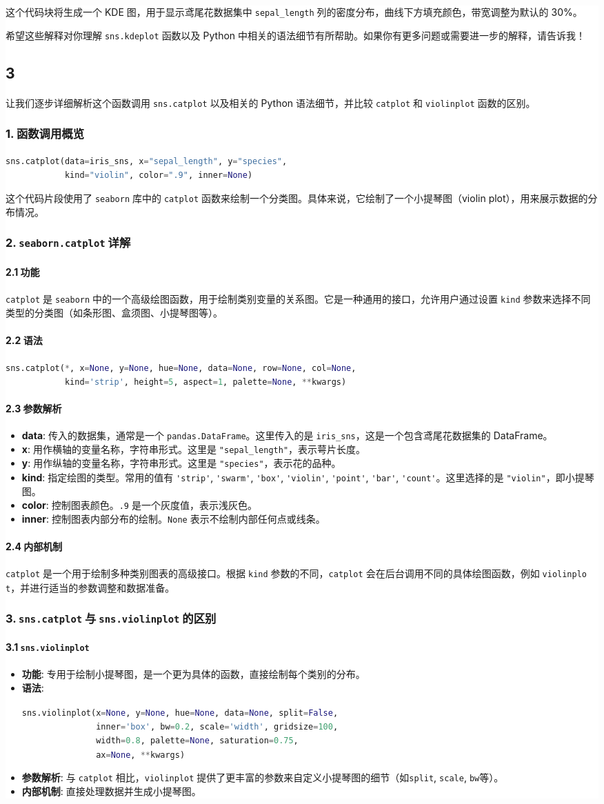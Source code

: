 这个代码块将生成一个 KDE 图，用于显示鸢尾花数据集中 `sepal_length` 列的密度分布，曲线下方填充颜色，带宽调整为默认的 30%。

希望这些解释对你理解 `sns.kdeplot` 函数以及 Python 中相关的语法细节有所帮助。如果你有更多问题或需要进一步的解释，请告诉我！


## 3


让我们逐步详细解析这个函数调用 `sns.catplot` 以及相关的 Python 语法细节，并比较 `catplot` 和 `violinplot` 函数的区别。

### 1. 函数调用概览

```python
sns.catplot(data=iris_sns, x="sepal_length", y="species", 
            kind="violin", color=".9", inner=None)
```

这个代码片段使用了 `seaborn` 库中的 `catplot` 函数来绘制一个分类图。具体来说，它绘制了一个小提琴图（violin plot），用来展示数据的分布情况。

### 2. `seaborn.catplot` 详解

#### 2.1 功能

`catplot` 是 `seaborn` 中的一个高级绘图函数，用于绘制类别变量的关系图。它是一种通用的接口，允许用户通过设置 `kind` 参数来选择不同类型的分类图（如条形图、盒须图、小提琴图等）。

#### 2.2 语法

```python
sns.catplot(*, x=None, y=None, hue=None, data=None, row=None, col=None,
            kind='strip', height=5, aspect=1, palette=None, **kwargs)
```

#### 2.3 参数解析

- **data**: 传入的数据集，通常是一个 `pandas.DataFrame`。这里传入的是 `iris_sns`，这是一个包含鸢尾花数据集的 DataFrame。
- **x**: 用作横轴的变量名称，字符串形式。这里是 `"sepal_length"`，表示萼片长度。
- **y**: 用作纵轴的变量名称，字符串形式。这里是 `"species"`，表示花的品种。
- **kind**: 指定绘图的类型。常用的值有 `'strip'`, `'swarm'`, `'box'`, `'violin'`, `'point'`, `'bar'`, `'count'`。这里选择的是 `"violin"`，即小提琴图。
- **color**: 控制图表颜色。`.9` 是一个灰度值，表示浅灰色。
- **inner**: 控制图表内部分布的绘制。`None` 表示不绘制内部任何点或线条。

#### 2.4 内部机制

`catplot` 是一个用于绘制多种类别图表的高级接口。根据 `kind` 参数的不同，`catplot` 会在后台调用不同的具体绘图函数，例如 `violinplot`，并进行适当的参数调整和数据准备。

### 3. `sns.catplot` 与 `sns.violinplot` 的区别

#### 3.1 `sns.violinplot`

- **功能**: 专用于绘制小提琴图，是一个更为具体的函数，直接绘制每个类别的分布。
- **语法**:
  ```python
  sns.violinplot(x=None, y=None, hue=None, data=None, split=False, 
                 inner='box', bw=0.2, scale='width', gridsize=100, 
                 width=0.8, palette=None, saturation=0.75, 
                 ax=None, **kwargs)
  ```
- **参数解析**: 与 `catplot` 相比，`violinplot` 提供了更丰富的参数来自定义小提琴图的细节（如`split`, `scale`, `bw`等）。
- **内部机制**: 直接处理数据并生成小提琴图。
